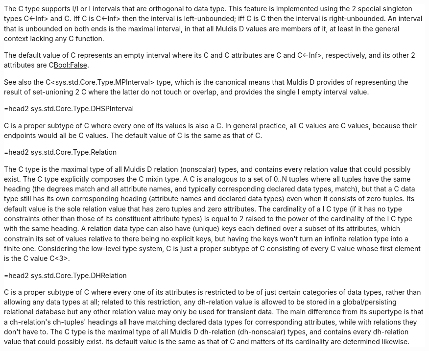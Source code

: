 The C<SPInterval> type supports I<unbounded>/I<infinite> or I<half-bounded>
intervals that are orthogonal to data type.  This feature is implemented
using the 2 special singleton types C<-Inf> and C<Inf>.  Iff C<min> is
C<-Inf> then the interval is left-unbounded; iff C<max> is C<Inf> then the
interval is right-unbounded.  An interval that is unbounded on both ends is
the maximal interval, in that all Muldis D values are members of it, at
least in the general context lacking any C<order-determination> function.

The default value of C<SPInterval> represents an empty interval where its
C<min> and C<max> attributes are C<Inf> and C<-Inf>, respectively, and its
other 2 attributes are C<Bool:False>.

See also the C<sys.std.Core.Type.MPInterval> type, which is the
canonical means that Muldis D provides of representing the result of
set-unioning 2 C<SPInterval> where the latter do not touch or overlap,
and provides the single I<canonical> empty interval value.

=head2 sys.std.Core.Type.DHSPInterval

C<DHSPInterval> is a proper subtype of
C<SPInterval> where every one of its values is also a C<DHTuple>.  In
general practice, all C<SPInterval> values are C<DHSPInterval> values,
because their endpoints would all be C<DHScalar> values.  The default value
of C<DHSPInterval> is the same as that of C<SPInterval>.

=head2 sys.std.Core.Type.Relation

The C<Relation> type is the maximal type
of all Muldis D relation (nonscalar) types, and contains every
relation value that could possibly exist.  The C<Relation> type explicitly
composes the C<Attributive> mixin type.  A C<Relation> is
analogous to a set of 0..N tuples where all tuples have the
same heading (the degrees match and all attribute names, and typically
corresponding declared data types, match), but that a C<Relation> data
type still has its own corresponding heading (attribute names and declared
data types) even when it consists of zero tuples.  Its default value
is the sole relation value that has zero tuples and zero
attributes.  The cardinality of a I<complete> C<Relation> type (if it has
no type constraints other than those of its constituent attribute types) is
equal to 2 raised to the power of the cardinality of the I<complete>
C<Tuple> type with the same heading.  A relation data type can also
have (unique) keys each defined over a subset of its attributes, which
constrain its set of values relative to there being no explicit keys, but
having the keys won't turn an infinite relation type into a finite one.
Considering the low-level type system, C<Relation> is just a proper subtype
of C<Structure> consisting of every C<Structure> value whose first element
is the C<Int> value C<3>.

=head2 sys.std.Core.Type.DHRelation

C<DHRelation> is a proper subtype of
C<Relation> where every one of its attributes is restricted to be of just
certain categories of data types, rather than allowing any data types at
all; related to this restriction, any dh-relation value is allowed to be
stored in a global/persisting relational database but any other relation
value may only be used for transient data.  The main difference from its
supertype is that a dh-relation's dh-tuples' headings all have matching
declared data types for corresponding attributes, while with relations they
don't have to.  The C<DHRelation> type is the maximal type of all Muldis D
dh-relation (dh-nonscalar) types, and contains every dh-relation value that
could possibly exist.  Its default value is the same as that of C<Relation>
and matters of its cardinality are determined likewise.
